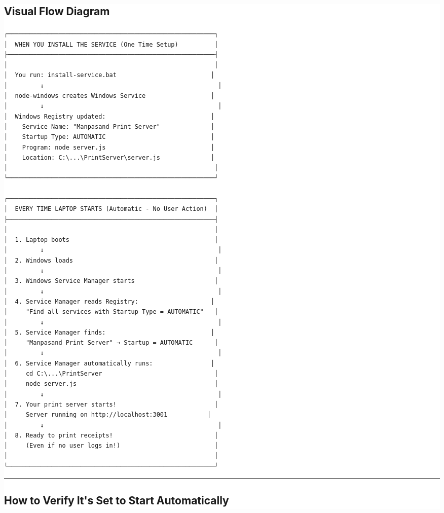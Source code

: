 
## Visual Flow Diagram

```
┌─────────────────────────────────────────────────────────┐
│  WHEN YOU INSTALL THE SERVICE (One Time Setup)          │
├─────────────────────────────────────────────────────────┤
│                                                         │
│  You run: install-service.bat                          │
│         ↓                                                │
│  node-windows creates Windows Service                  │
│         ↓                                                │
│  Windows Registry updated:                             │
│    Service Name: "Manpasand Print Server"              │
│    Startup Type: AUTOMATIC                             │
│    Program: node server.js                             │
│    Location: C:\...\PrintServer\server.js              │
│                                                         │
└─────────────────────────────────────────────────────────┘

┌─────────────────────────────────────────────────────────┐
│  EVERY TIME LAPTOP STARTS (Automatic - No User Action)  │
├─────────────────────────────────────────────────────────┤
│                                                         │
│  1. Laptop boots                                        │
│         ↓                                                │
│  2. Windows loads                                       │
│         ↓                                                │
│  3. Windows Service Manager starts                      │
│         ↓                                                │
│  4. Service Manager reads Registry:                    │
│     "Find all services with Startup Type = AUTOMATIC"   │
│         ↓                                                │
│  5. Service Manager finds:                             │
│     "Manpasand Print Server" → Startup = AUTOMATIC      │
│         ↓                                                │
│  6. Service Manager automatically runs:                │
│     cd C:\...\PrintServer                               │
│     node server.js                                      │
│         ↓                                                │
│  7. Your print server starts!                           │
│     Server running on http://localhost:3001           │
│         ↓                                                │
│  8. Ready to print receipts!                            │
│     (Even if no user logs in!)                          │
│                                                         │
└─────────────────────────────────────────────────────────┘
```

---

## How to Verify It's Set to Start Automatically
